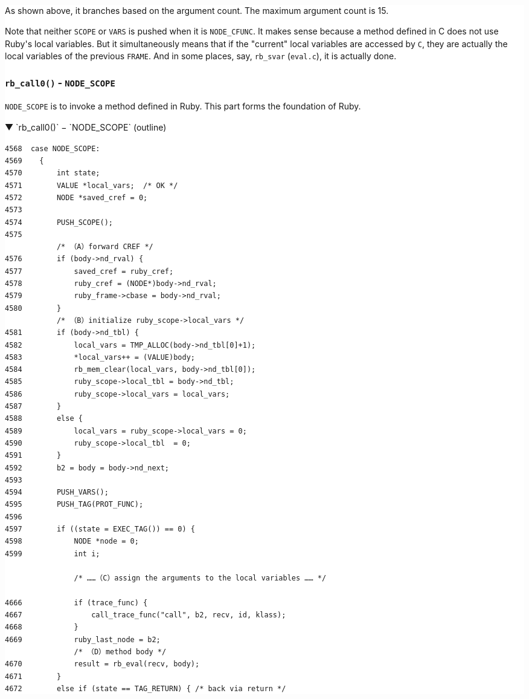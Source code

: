
As shown above, it branches based on the argument count.
The maximum argument count is 15.


Note that neither `SCOPE` or `VARS` is pushed when it is `NODE_CFUNC`. It makes
sense because a method defined in C does not use Ruby's local
variables. But it simultaneously means that if the "current" local variables are
accessed by `C`, they are actually the local variables of the previous `FRAME`.
And in some places, say, `rb_svar` (`eval.c`), it is actually done.



### `rb_call0()` - `NODE_SCOPE`


`NODE_SCOPE` is to invoke a method defined in Ruby.
This part forms the foundation of Ruby.


<p class="caption">▼ `rb_call0()` − `NODE_SCOPE` (outline)</p>

```TODO-lang
4568  case NODE_SCOPE:
4569    {
4570        int state;
4571        VALUE *local_vars;  /* OK */
4572        NODE *saved_cref = 0;
4573
4574        PUSH_SCOPE();
4575
            /* （A）forward CREF */
4576        if (body->nd_rval) {
4577            saved_cref = ruby_cref;
4578            ruby_cref = (NODE*)body->nd_rval;
4579            ruby_frame->cbase = body->nd_rval;
4580        }
            /* （B）initialize ruby_scope->local_vars */
4581        if (body->nd_tbl) {
4582            local_vars = TMP_ALLOC(body->nd_tbl[0]+1);
4583            *local_vars++ = (VALUE)body;
4584            rb_mem_clear(local_vars, body->nd_tbl[0]);
4585            ruby_scope->local_tbl = body->nd_tbl;
4586            ruby_scope->local_vars = local_vars;
4587        }
4588        else {
4589            local_vars = ruby_scope->local_vars = 0;
4590            ruby_scope->local_tbl  = 0;
4591        }
4592        b2 = body = body->nd_next;
4593
4594        PUSH_VARS();
4595        PUSH_TAG(PROT_FUNC);
4596
4597        if ((state = EXEC_TAG()) == 0) {
4598            NODE *node = 0;
4599            int i;

                /* ……（C）assign the arguments to the local variables …… */

4666            if (trace_func) {
4667                call_trace_func("call", b2, recv, id, klass);
4668            }
4669            ruby_last_node = b2;
                /* （D）method body */
4670            result = rb_eval(recv, body);
4671        }
4672        else if (state == TAG_RETURN) { /* back via return */
```